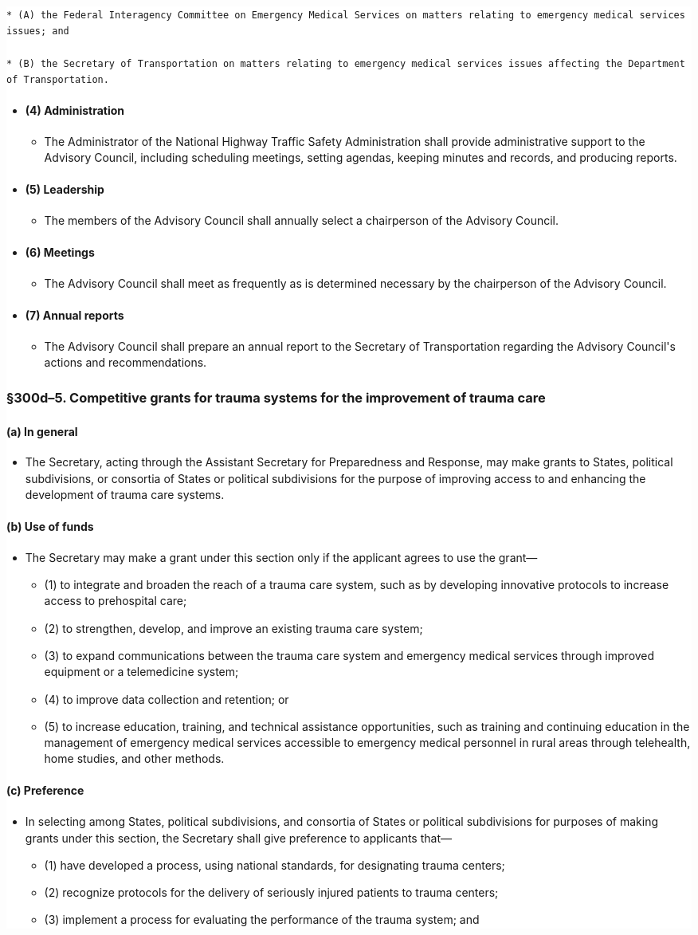     * (A) the Federal Interagency Committee on Emergency Medical Services on matters relating to emergency medical services issues; and

    * (B) the Secretary of Transportation on matters relating to emergency medical services issues affecting the Department of Transportation.

* #### (4) Administration
  * The Administrator of the National Highway Traffic Safety Administration shall provide administrative support to the Advisory Council, including scheduling meetings, setting agendas, keeping minutes and records, and producing reports.

* #### (5) Leadership
  * The members of the Advisory Council shall annually select a chairperson of the Advisory Council.

* #### (6) Meetings
  * The Advisory Council shall meet as frequently as is determined necessary by the chairperson of the Advisory Council.

* #### (7) Annual reports
  * The Advisory Council shall prepare an annual report to the Secretary of Transportation regarding the Advisory Council's actions and recommendations.

### §300d–5. Competitive grants for trauma systems for the improvement of trauma care
#### (a) In general
* The Secretary, acting through the Assistant Secretary for Preparedness and Response, may make grants to States, political subdivisions, or consortia of States or political subdivisions for the purpose of improving access to and enhancing the development of trauma care systems.

#### (b) Use of funds
* The Secretary may make a grant under this section only if the applicant agrees to use the grant—

  * (1) to integrate and broaden the reach of a trauma care system, such as by developing innovative protocols to increase access to prehospital care;

  * (2) to strengthen, develop, and improve an existing trauma care system;

  * (3) to expand communications between the trauma care system and emergency medical services through improved equipment or a telemedicine system;

  * (4) to improve data collection and retention; or

  * (5) to increase education, training, and technical assistance opportunities, such as training and continuing education in the management of emergency medical services accessible to emergency medical personnel in rural areas through telehealth, home studies, and other methods.

#### (c) Preference
* In selecting among States, political subdivisions, and consortia of States or political subdivisions for purposes of making grants under this section, the Secretary shall give preference to applicants that—

  * (1) have developed a process, using national standards, for designating trauma centers;

  * (2) recognize protocols for the delivery of seriously injured patients to trauma centers;

  * (3) implement a process for evaluating the performance of the trauma system; and
